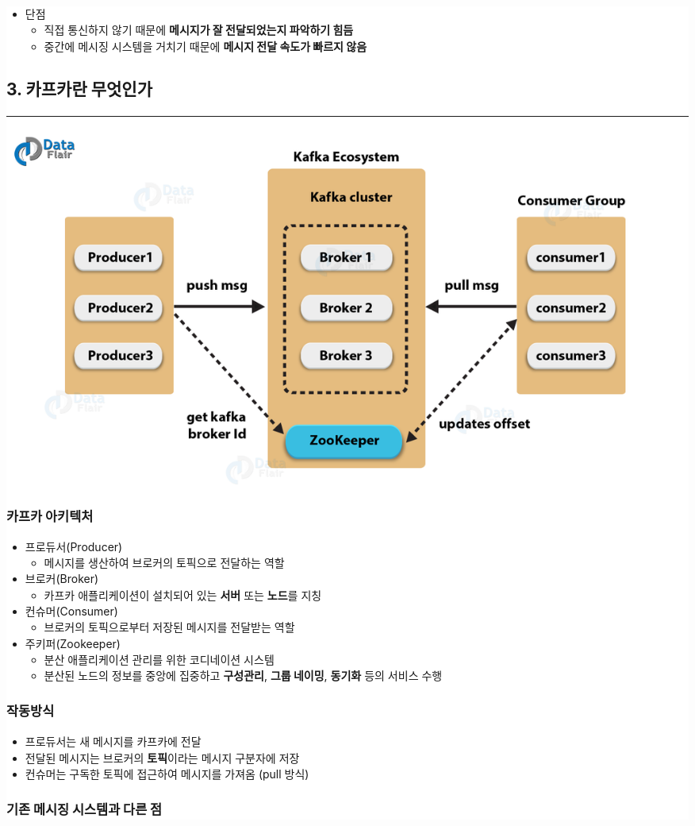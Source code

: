 - 단점
    - 직접 통신하지 않기 때문에 **메시지가 잘 전달되었는지 파악하기 힘듬**
    - 중간에 메시징 시스템을 거치기 때문에 **메시지 전달 속도가 빠르지 않음**

## 3. 카프카란 무엇인가

---

![Untitled](Kafka%2019486/Untitled%204.png)

### 카프카 아키텍처

- 프로듀서(Producer)
    - 메시지를 생산하여 브로커의 토픽으로 전달하는 역할
- 브로커(Broker)
    - 카프카 애플리케이션이 설치되어 있는 **서버** 또는 **노드**를 지칭
- 컨슈머(Consumer)
    - 브로커의 토픽으로부터 저장된 메시지를 전달받는 역할
- 주키퍼(Zookeeper)
    - 분산 애플리케이션 관리를 위한 코디네이션 시스템
    - 분산된 노드의 정보를 중앙에 집중하고 **구성관리**, **그룹 네이밍**, **동기화** 등의 서비스 수행

### **작동방식**

- 프로듀서는 새 메시지를 카프카에 전달
- 전달된 메시지는 브로커의 **토픽**이라는 메시지 구분자에 저장
- 컨슈머는 구독한 토픽에 접근하여 메시지를 가져옴 (pull 방식)

### 기존 메시징 시스템과 다른 점
